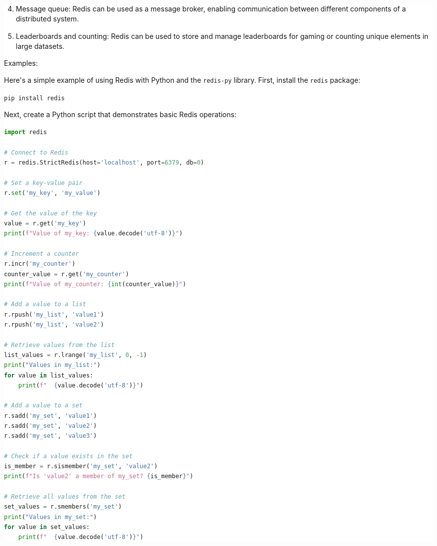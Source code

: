 4. Message queue: Redis can be used as a message broker, enabling communication between different components of a distributed system.

5. Leaderboards and counting: Redis can be used to store and manage leaderboards for gaming or counting unique elements in large datasets.

Examples:

Here's a simple example of using Redis with Python and the `redis-py` library. First, install the `redis` package:

```
pip install redis
```

Next, create a Python script that demonstrates basic Redis operations:

```python
import redis

# Connect to Redis
r = redis.StrictRedis(host='localhost', port=6379, db=0)

# Set a key-value pair
r.set('my_key', 'my_value')

# Get the value of the key
value = r.get('my_key')
print(f"Value of my_key: {value.decode('utf-8')}")

# Increment a counter
r.incr('my_counter')
counter_value = r.get('my_counter')
print(f"Value of my_counter: {int(counter_value)}")

# Add a value to a list
r.rpush('my_list', 'value1')
r.rpush('my_list', 'value2')

# Retrieve values from the list
list_values = r.lrange('my_list', 0, -1)
print("Values in my_list:")
for value in list_values:
    print(f"  {value.decode('utf-8')}")

# Add a value to a set
r.sadd('my_set', 'value1')
r.sadd('my_set', 'value2')
r.sadd('my_set', 'value3')

# Check if a value exists in the set
is_member = r.sismember('my_set', 'value2')
print(f"Is 'value2' a member of my_set? {is_member}")

# Retrieve all values from the set
set_values = r.smembers('my_set')
print("Values in my_set:")
for value in set_values:
    print(f"  {value.decode('utf-8')}")
```
